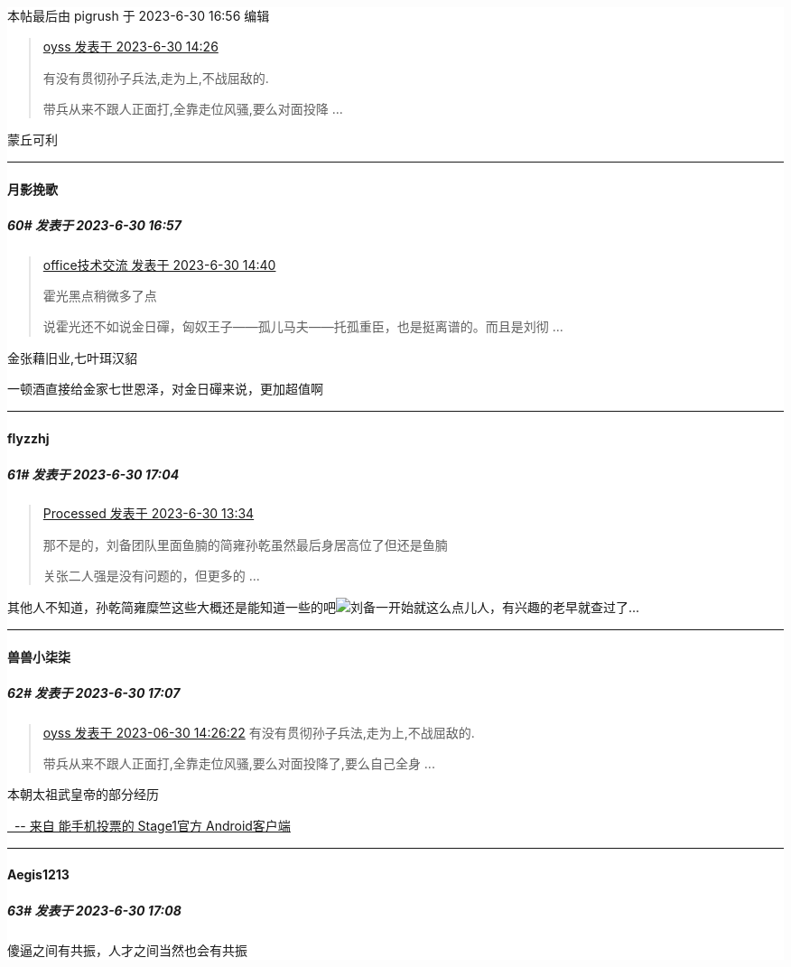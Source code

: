  本帖最后由 pigrush 于 2023-6-30 16:56 编辑 
<blockquote><a href="httphttps://bbs.saraba1st.com/2b/forum.php?mod=redirect&amp;goto=findpost&amp;pid=61492658&amp;ptid=2142367" target="_blank">oyss 发表于 2023-6-30 14:26</a>

有没有贯彻孙子兵法,走为上,不战屈敌的.

带兵从来不跟人正面打,全靠走位风‎骚,要么对面投降 ...</blockquote>
蒙丘可利

*****

####  月影挽歌  
##### 60#       发表于 2023-6-30 16:57

<blockquote><a href="httphttps://bbs.saraba1st.com/2b/forum.php?mod=redirect&amp;goto=findpost&amp;pid=61492799&amp;ptid=2142367" target="_blank">office技术交流 发表于 2023-6-30 14:40</a>

霍光黑点稍微多了点

说霍光还不如说金日磾，匈奴王子——孤儿马夫——托孤重臣，也是挺离谱的。而且是刘彻 ...</blockquote>
金张藉旧业,七叶珥汉貂

一顿酒直接给金家七世恩泽，对金日磾来说，更加超值啊


*****

####  flyzzhj  
##### 61#       发表于 2023-6-30 17:04

<blockquote><a href="httphttps://bbs.saraba1st.com/2b/forum.php?mod=redirect&amp;goto=findpost&amp;pid=61492073&amp;ptid=2142367" target="_blank">Processed 发表于 2023-6-30 13:34</a>

那不是的，刘备团队里面鱼腩的简雍孙乾虽然最后身居高位了但还是鱼腩

关张二人强是没有问题的，但更多的 ...</blockquote>
其他人不知道，孙乾简雍糜竺这些大概还是能知道一些的吧<img src="https://static.saraba1st.com/image/smiley/face2017/067.png" referrerpolicy="no-referrer">刘备一开始就这么点儿人，有兴趣的老早就查过了...

*****

####  兽兽小柒柒  
##### 62#       发表于 2023-6-30 17:07

<blockquote><a href="httphttps://bbs.saraba1st.com/2b/forum.php?mod=redirect&amp;goto=findpost&amp;pid=61492658&amp;ptid=2142367" target="_blank">oyss 发表于 2023-06-30 14:26:22</a>
有没有贯彻孙子兵法,走为上,不战屈敌的.

带兵从来不跟人正面打,全靠走位风骚,要么对面投降了,要么自己全身 ...</blockquote>本朝太祖武皇帝的部分经历

[  -- 来自 能手机投票的 Stage1官方 Android客户端](https://www.coolapk.com/apk/140634)

*****

####  Aegis1213  
##### 63#       发表于 2023-6-30 17:08

傻逼之间有共振，人才之间当然也会有共振
